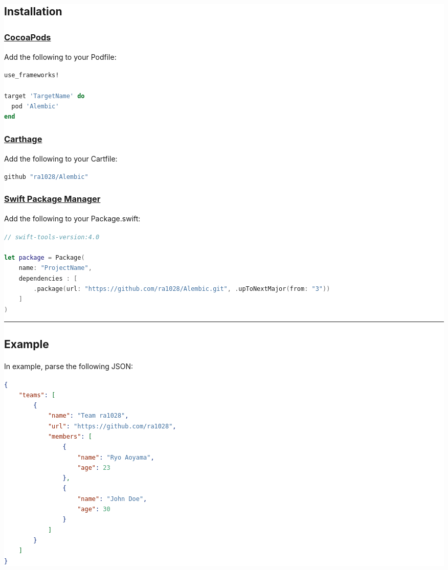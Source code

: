 ## Installation

### [CocoaPods](https://cocoapods.org/)  
Add the following to your Podfile:  
```ruby
use_frameworks!

target 'TargetName' do
  pod 'Alembic'
end
```

### [Carthage](https://github.com/Carthage/Carthage)  
Add the following to your Cartfile:  
```ruby
github "ra1028/Alembic"
```

### [Swift Package Manager](https://github.com/apple/swift-package-manager)
Add the following to your Package.swift:  
```Swift
// swift-tools-version:4.0

let package = Package(
    name: "ProjectName",
    dependencies : [
        .package(url: "https://github.com/ra1028/Alembic.git", .upToNextMajor(from: "3"))
    ]
)
```

---

## Example  
In example, parse the following JSON:  
```json
{
    "teams": [
        {
            "name": "Team ra1028",
            "url": "https://github.com/ra1028",
            "members": [
                {
                    "name": "Ryo Aoyama",
                    "age": 23
                },
                {
                    "name": "John Doe",
                    "age": 30
                }
            ]
        }
    ]
}
```
